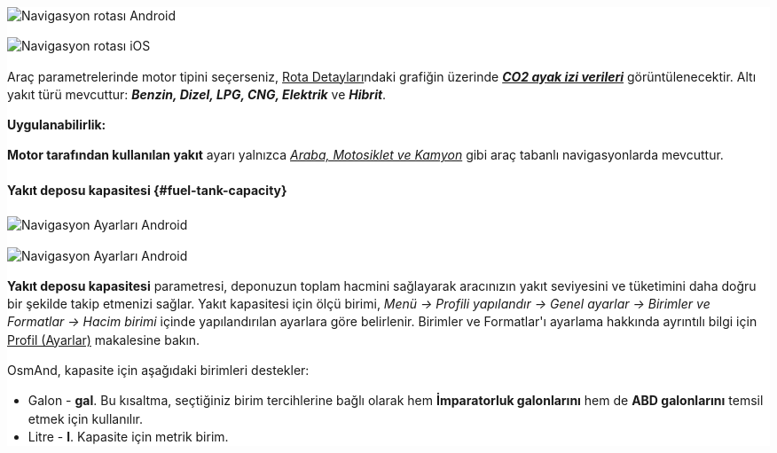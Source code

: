 <Tabs groupId="operating-systems" queryString="operating-systems">

<TabItem value="android" label="Android">

![Navigasyon rotası Android](@site/static/img/navigation/route/navigation_settings_fuel_motor_andr.png)

</TabItem>

<TabItem value="ios" label="iOS">

![Navigasyon rotası iOS](@site/static/img/navigation/route/navigation_settings_fuel_motor_ios.png)

</TabItem>

</Tabs>

Araç parametrelerinde motor tipini seçerseniz, [Rota Detayları](../setup/route-details.md)ndaki grafiğin üzerinde [***CO2 ayak izi verileri***](../../navigation/setup/route-details.md#elevation-info) görüntülenecektir.
Altı yakıt türü mevcuttur: ***Benzin, Dizel, LPG, CNG, Elektrik*** ve ***Hibrit***.

**Uygulanabilirlik:**

**Motor tarafından kullanılan yakıt** ayarı yalnızca *[Araba, Motosiklet ve Kamyon](../../navigation/routing/car-based-routing.md)* gibi araç tabanlı navigasyonlarda mevcuttur.


#### Yakıt deposu kapasitesi {#fuel-tank-capacity}

<Tabs groupId="operating-systems" queryString="operating-systems">

<TabItem value="android" label="Android">

![Navigasyon Ayarları Android](@site/static/img/navigation/navigation_settings_tank_andr.png)

</TabItem>

<TabItem value="ios" label="iOS">

![Navigasyon Ayarları Android](@site/static/img/navigation/navigation_settings_tank_ios.png)

</TabItem>

</Tabs>




**Yakıt deposu kapasitesi** parametresi, deponuzun toplam hacmini sağlayarak aracınızın yakıt seviyesini ve tüketimini daha doğru bir şekilde takip etmenizi sağlar. Yakıt kapasitesi için ölçü birimi, *Menü → Profili yapılandır → Genel ayarlar → Birimler ve Formatlar → Hacim birimi* içinde yapılandırılan ayarlara göre belirlenir. Birimler ve Formatlar'ı ayarlama hakkında ayrıntılı bilgi için [Profil (Ayarlar)](https://osmand.net/docs/user/personal/profiles#units--formats) makalesine bakın.

OsmAnd, kapasite için aşağıdaki birimleri destekler:

- Galon - **gal**. Bu kısaltma, seçtiğiniz birim tercihlerine bağlı olarak hem **İmparatorluk galonlarını** hem de **ABD galonlarını** temsil etmek için kullanılır.
- Litre - **l**. Kapasite için metrik birim.
